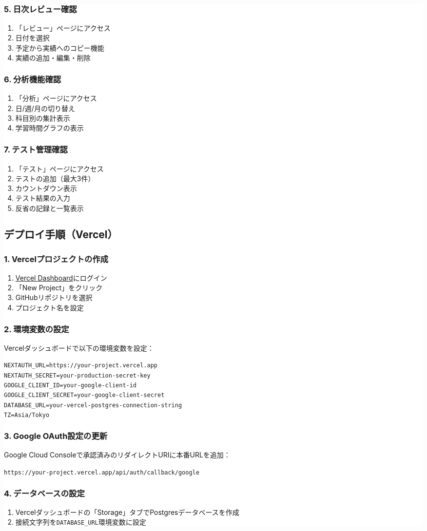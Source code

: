 ### 5. 日次レビュー確認
1. 「レビュー」ページにアクセス
2. 日付を選択
3. 予定から実績へのコピー機能
4. 実績の追加・編集・削除

### 6. 分析機能確認
1. 「分析」ページにアクセス
2. 日/週/月の切り替え
3. 科目別の集計表示
4. 学習時間グラフの表示

### 7. テスト管理確認
1. 「テスト」ページにアクセス
2. テストの追加（最大3件）
3. カウントダウン表示
4. テスト結果の入力
5. 反省の記録と一覧表示

## デプロイ手順（Vercel）

### 1. Vercelプロジェクトの作成

1. [Vercel Dashboard](https://vercel.com/dashboard)にログイン
2. 「New Project」をクリック
3. GitHubリポジトリを選択
4. プロジェクト名を設定

### 2. 環境変数の設定

Vercelダッシュボードで以下の環境変数を設定：

```
NEXTAUTH_URL=https://your-project.vercel.app
NEXTAUTH_SECRET=your-production-secret-key
GOOGLE_CLIENT_ID=your-google-client-id
GOOGLE_CLIENT_SECRET=your-google-client-secret
DATABASE_URL=your-vercel-postgres-connection-string
TZ=Asia/Tokyo
```

### 3. Google OAuth設定の更新

Google Cloud Consoleで承認済みのリダイレクトURIに本番URLを追加：

```
https://your-project.vercel.app/api/auth/callback/google
```

### 4. データベースの設定

1. Vercelダッシュボードの「Storage」タブでPostgresデータベースを作成
2. 接続文字列を`DATABASE_URL`環境変数に設定
